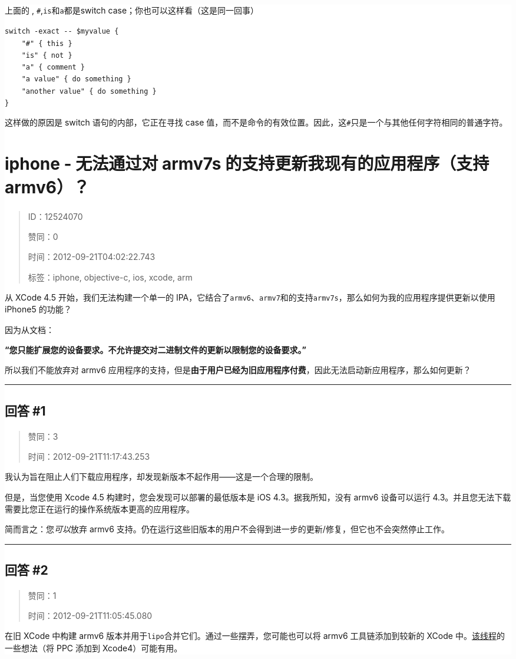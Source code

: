 上面的 , `#`,`is`和`a`都是switch case；你也可以这样看（这是同一回事）

```
switch -exact -- $myvalue {
    "#" { this }
    "is" { not } 
    "a" { comment }
    "a value" { do something }
    "another value" { do something }
} 
```

这样做的原因是 switch 语句的内部，它正在寻找 case 值，而不是命令的有效位置。因此，这`#`只是一个与其他任何字符相同的普通字符。

# iphone - 无法通过对 armv7s 的支持更新我现有的应用程序（支持 armv6）？

> ID：12524070
> 
> 赞同：0
> 
> 时间：2012-09-21T04:02:22.743
> 
> 标签：iphone, objective-c, ios, xcode, arm

从 XCode 4.5 开始，我们无法构建一个单一的 IPA，它结合了`armv6`、`armv7`和的支持`armv7s`，那么如何为我的应用程序提供更新以使用 iPhone5 的功能？

因为从文档：

**“您只能扩展您的设备要求。不允许提交对二进制文件的更新以限制您的设备要求。”**

所以我们不能放弃对 armv6 应用程序的支持，但是**由于用户已经为旧应用程序付费**，因此无法启动新应用程序，那么如何更新？

* * *

## 回答 #1

> 赞同：3
> 
> 时间：2012-09-21T11:17:43.253

我认为旨在阻止人们下载应用程序，却发现新版本不起作用——这是一个合理的限制。

但是，当您使用 Xcode 4.5 构建时，您会发现可以部署的最低版本是 iOS 4.3。据我所知，没有 armv6 设备可以运行 4.3。并且您无法下载需要比您正在运行的操作系统版本更高的应用程序。

简而言之：您*可以*放弃 armv6 支持。仍在运行这些旧版本的用户不会得到进一步的更新/修复，但它也不会突然停止工作。

* * *

## 回答 #2

> 赞同：1
> 
> 时间：2012-09-21T11:05:45.080

在旧 XCode 中构建 armv6 版本并用于`lipo`合并它们。通过一些摆弄，您可能也可以将 armv6 工具链添加到较新的 XCode 中。[该线程](https://stackoverflow.com/questions/5333490/how-can-we-restore-ppc-ppc64-as-well-as-full-10-4-10-5-sdk-support-to-xcode-4)的一些想法（将 PPC 添加到 Xcode4）可能有用。
